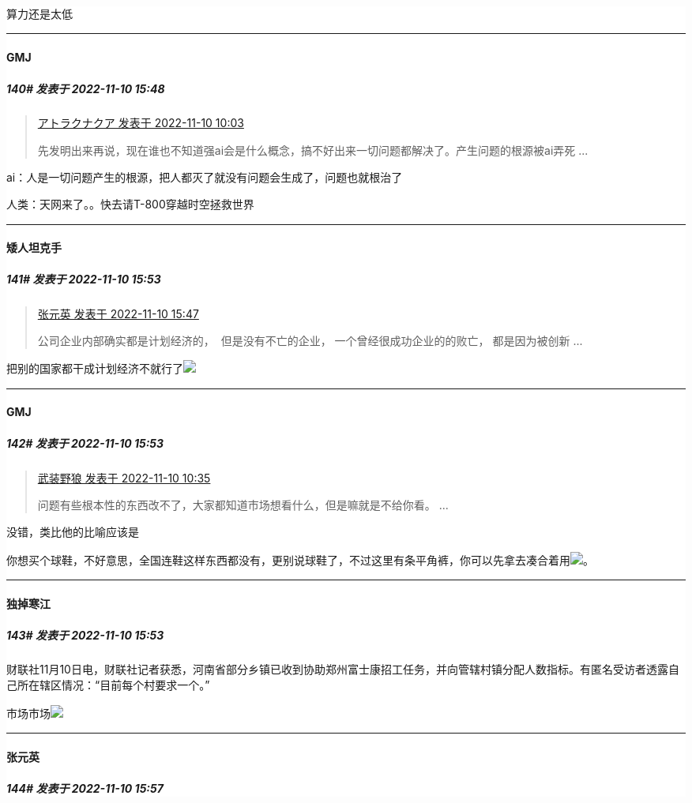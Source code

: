 算力还是太低

*****

####  GMJ  
##### 140#       发表于 2022-11-10 15:48

<blockquote><a href="httphttps://bbs.saraba1st.com/2b/forum.php?mod=redirect&amp;goto=findpost&amp;pid=58364473&amp;ptid=2104173" target="_blank">アトラクナクア 发表于 2022-11-10 10:03</a>

先发明出来再说，现在谁也不知道强ai会是什么概念，搞不好出来一切问题都解决了。产生问题的根源被ai弄死 ...</blockquote>
ai：人是一切问题产生的根源，把人都灭了就没有问题会生成了，问题也就根治了

人类：天网来了。。快去请T-800穿越时空拯救世界



*****

####  矮人坦克手  
##### 141#       发表于 2022-11-10 15:53

<blockquote><a href="httphttps://bbs.saraba1st.com/2b/forum.php?mod=redirect&amp;goto=findpost&amp;pid=58371017&amp;ptid=2104173" target="_blank">张元英 发表于 2022-11-10 15:47</a>

公司企业内部确实都是计划经济的，  但是没有不亡的企业， 一个曾经很成功企业的的败亡， 都是因为被创新 ...</blockquote>
把别的国家都干成计划经济不就行了<img src="https://static.saraba1st.com/image/smiley/face2017/040.png" referrerpolicy="no-referrer">

*****

####  GMJ  
##### 142#       发表于 2022-11-10 15:53

<blockquote><a href="httphttps://bbs.saraba1st.com/2b/forum.php?mod=redirect&amp;goto=findpost&amp;pid=58365142&amp;ptid=2104173" target="_blank">武装野狼 发表于 2022-11-10 10:35</a>

问题有些根本性的东西改不了，大家都知道市场想看什么，但是嘛就是不给你看。 ...</blockquote>
没错，类比他的比喻应该是

你想买个球鞋，不好意思，全国连鞋这样东西都没有，更别说球鞋了，不过这里有条平角裤，你可以先拿去凑合着用<img src="https://static.saraba1st.com/image/smiley/face2017/053.png" referrerpolicy="no-referrer">。

*****

####  独掉寒江  
##### 143#       发表于 2022-11-10 15:53

财联社11月10日电，财联社记者获悉，河南省部分乡镇已收到协助郑州富士康招工任务，并向管辖村镇分配人数指标。有匿名受访者透露自己所在辖区情况：“目前每个村要求一个。”

市场市场<img src="https://static.saraba1st.com/image/smiley/face2017/049.png" referrerpolicy="no-referrer">

*****

####  张元英  
##### 144#       发表于 2022-11-10 15:57
